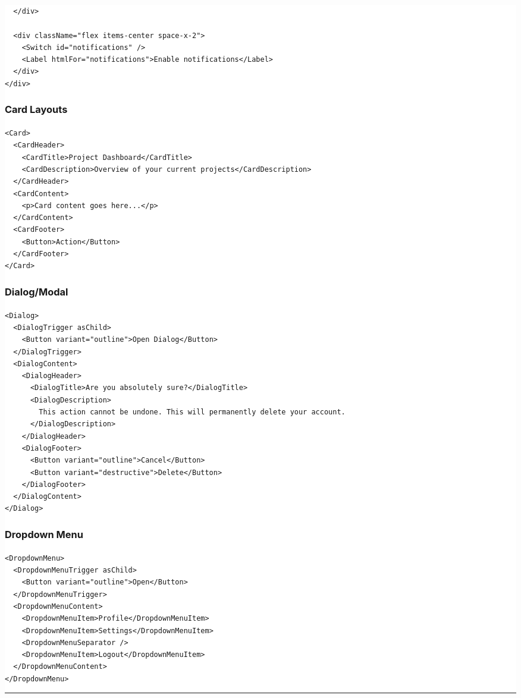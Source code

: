 ```tsx
  </div>
  
  <div className="flex items-center space-x-2">
    <Switch id="notifications" />
    <Label htmlFor="notifications">Enable notifications</Label>
  </div>
</div>
```

### Card Layouts
```tsx
<Card>
  <CardHeader>
    <CardTitle>Project Dashboard</CardTitle>
    <CardDescription>Overview of your current projects</CardDescription>
  </CardHeader>
  <CardContent>
    <p>Card content goes here...</p>
  </CardContent>
  <CardFooter>
    <Button>Action</Button>
  </CardFooter>
</Card>
```

### Dialog/Modal
```tsx
<Dialog>
  <DialogTrigger asChild>
    <Button variant="outline">Open Dialog</Button>
  </DialogTrigger>
  <DialogContent>
    <DialogHeader>
      <DialogTitle>Are you absolutely sure?</DialogTitle>
      <DialogDescription>
        This action cannot be undone. This will permanently delete your account.
      </DialogDescription>
    </DialogHeader>
    <DialogFooter>
      <Button variant="outline">Cancel</Button>
      <Button variant="destructive">Delete</Button>
    </DialogFooter>
  </DialogContent>
</Dialog>
```

### Dropdown Menu
```tsx
<DropdownMenu>
  <DropdownMenuTrigger asChild>
    <Button variant="outline">Open</Button>
  </DropdownMenuTrigger>
  <DropdownMenuContent>
    <DropdownMenuItem>Profile</DropdownMenuItem>
    <DropdownMenuItem>Settings</DropdownMenuItem>
    <DropdownMenuSeparator />
    <DropdownMenuItem>Logout</DropdownMenuItem>
  </DropdownMenuContent>
</DropdownMenu>
```

---